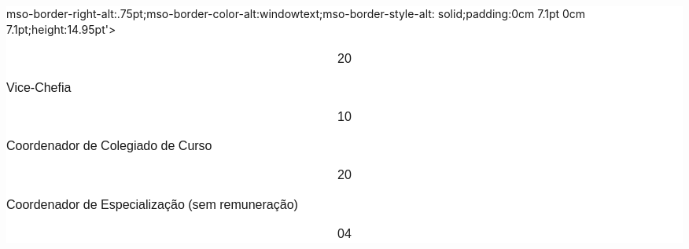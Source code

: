   mso-border-right-alt:.75pt;mso-border-color-alt:windowtext;mso-border-style-alt:
  solid;padding:0cm 7.1pt 0cm 7.1pt;height:14.95pt'>
  <p class=MsoNormal align=center style='margin-top:3.0pt;text-align:center'><span
  style='font-size:12.0pt;font-family:Arial'>20<o:p></o:p></span></p>
  </td>
 </tr>
 <tr style='mso-yfti-irow:3;height:16.85pt'>
  <td width=396 valign=top style='width:297.0pt;border:solid windowtext 1.0pt;
  border-top:none;mso-border-top-alt:solid windowtext .5pt;mso-border-top-alt:
  .5pt;mso-border-left-alt:.75pt;mso-border-bottom-alt:.5pt;mso-border-right-alt:
  .75pt;mso-border-color-alt:windowtext;mso-border-style-alt:solid;padding:
  0cm 7.1pt 0cm 7.1pt;height:16.85pt'>
  <p class=MsoNormal style='text-align:justify'><span style='font-size:12.0pt;
  font-family:Arial'>Vice-Chefia<b style='mso-bidi-font-weight:normal'><o:p></o:p></b></span></p>
  </td>
  <td width=132 valign=top style='width:99.0pt;border-top:none;border-left:
  none;border-bottom:solid windowtext 1.0pt;border-right:solid windowtext 1.0pt;
  mso-border-top-alt:solid windowtext .5pt;mso-border-left-alt:solid windowtext .75pt;
  mso-border-top-alt:.5pt;mso-border-left-alt:.75pt;mso-border-bottom-alt:.5pt;
  mso-border-right-alt:.75pt;mso-border-color-alt:windowtext;mso-border-style-alt:
  solid;padding:0cm 7.1pt 0cm 7.1pt;height:16.85pt'>
  <p class=MsoNormal align=center style='margin-top:3.0pt;text-align:center'><span
  style='font-size:12.0pt;font-family:Arial'>10<o:p></o:p></span></p>
  </td>
 </tr>
 <tr style='mso-yfti-irow:4;height:17.35pt'>
  <td width=396 valign=top style='width:297.0pt;border:solid windowtext 1.0pt;
  border-top:none;mso-border-top-alt:solid windowtext .5pt;mso-border-top-alt:
  .5pt;mso-border-left-alt:.75pt;mso-border-bottom-alt:.5pt;mso-border-right-alt:
  .75pt;mso-border-color-alt:windowtext;mso-border-style-alt:solid;padding:
  0cm 7.1pt 0cm 7.1pt;height:17.35pt'>
  <p class=MsoNormal style='text-align:justify'><span style='font-size:12.0pt;
  font-family:Arial'>Coordenador de Colegiado de Curso<o:p></o:p></span></p>
  </td>
  <td width=132 valign=top style='width:99.0pt;border-top:none;border-left:
  none;border-bottom:solid windowtext 1.0pt;border-right:solid windowtext 1.0pt;
  mso-border-top-alt:solid windowtext .5pt;mso-border-left-alt:solid windowtext .75pt;
  mso-border-top-alt:.5pt;mso-border-left-alt:.75pt;mso-border-bottom-alt:.5pt;
  mso-border-right-alt:.75pt;mso-border-color-alt:windowtext;mso-border-style-alt:
  solid;padding:0cm 7.1pt 0cm 7.1pt;height:17.35pt'>
  <p class=MsoNormal align=center style='margin-top:3.0pt;text-align:center'><span
  style='font-size:12.0pt;font-family:Arial'>20<o:p></o:p></span></p>
  </td>
 </tr>
 <tr style='mso-yfti-irow:5;height:18.55pt'>
  <td width=396 valign=top style='width:297.0pt;border:solid windowtext 1.0pt;
  border-top:none;mso-border-top-alt:solid windowtext .5pt;mso-border-top-alt:
  .5pt;mso-border-left-alt:.75pt;mso-border-bottom-alt:.5pt;mso-border-right-alt:
  .75pt;mso-border-color-alt:windowtext;mso-border-style-alt:solid;padding:
  0cm 7.1pt 0cm 7.1pt;height:18.55pt'>
  <p class=MsoNormal style='text-align:justify'><span style='font-size:12.0pt;
  font-family:Arial'>Coordenador de Especialização (sem remuneração)<o:p></o:p></span></p>
  </td>
  <td width=132 valign=top style='width:99.0pt;border-top:none;border-left:
  none;border-bottom:solid windowtext 1.0pt;border-right:solid windowtext 1.0pt;
  mso-border-top-alt:solid windowtext .5pt;mso-border-left-alt:solid windowtext .75pt;
  mso-border-top-alt:.5pt;mso-border-left-alt:.75pt;mso-border-bottom-alt:.5pt;
  mso-border-right-alt:.75pt;mso-border-color-alt:windowtext;mso-border-style-alt:
  solid;padding:0cm 7.1pt 0cm 7.1pt;height:18.55pt'>
  <p class=MsoNormal align=center style='margin-top:3.0pt;text-align:center'><span
  style='font-size:12.0pt;font-family:Arial'>04<o:p></o:p></span></p>
  </td>
 </tr>
 <tr style='mso-yfti-irow:6;height:27.75pt'>
